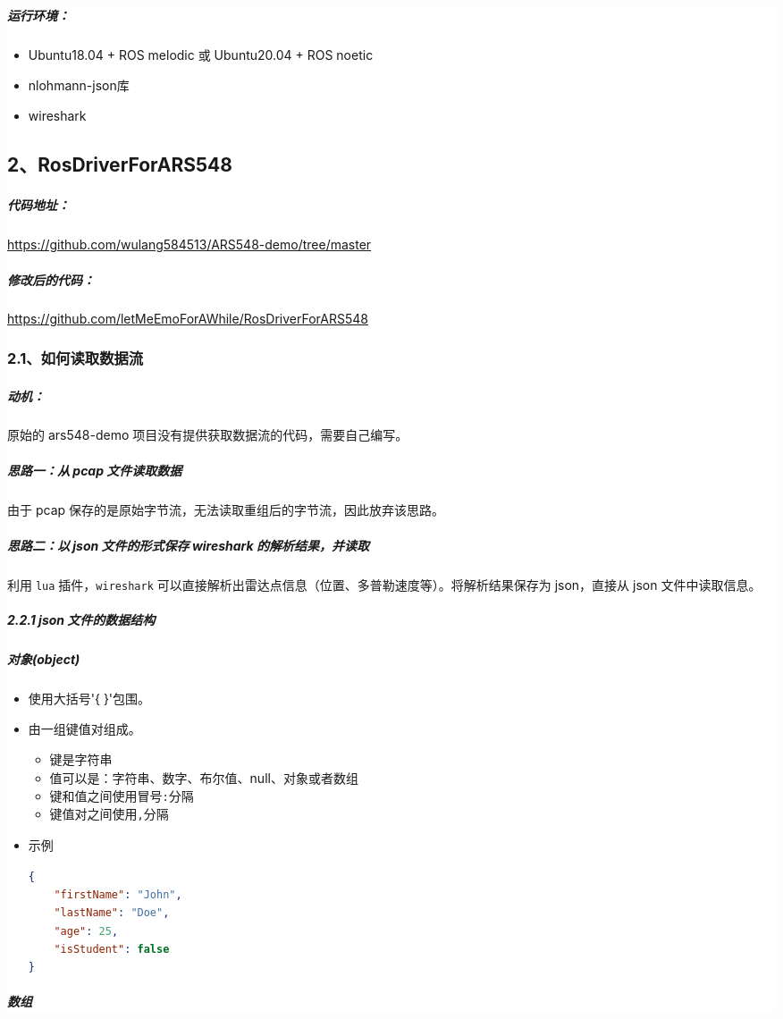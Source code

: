 ##### 运行环境：

- Ubuntu18.04  + ROS melodic 或 Ubuntu20.04 + ROS noetic

- nlohmann-json库
- wireshark

## 2、RosDriverForARS548

##### 代码地址：

https://github.com/wulang584513/ARS548-demo/tree/master

##### 修改后的代码：

https://github.com/letMeEmoForAWhile/RosDriverForARS548

### 2.1、如何读取数据流

##### 动机：

原始的 ars548-demo 项目没有提供获取数据流的代码，需要自己编写。

##### 思路一：从 pcap 文件读取数据

由于 pcap 保存的是原始字节流，无法读取重组后的字节流，因此放弃该思路。

##### 思路二：以 json 文件的形式保存 wireshark 的解析结果，并读取

利用 `lua` 插件，`wireshark` 可以直接解析出雷达点信息（位置、多普勒速度等）。将解析结果保存为 json，直接从 json 文件中读取信息。

##### 2.2.1 json 文件的数据结构

##### 对象(object)

- 使用大括号'{ }'包围。

- 由一组键值对组成。

  - 键是字符串
  - 值可以是：字符串、数字、布尔值、null、对象或者数组
  - 键和值之间使用冒号`:`分隔
  - 键值对之间使用`,`分隔

- 示例

  ```json
  {
      "firstName": "John",
      "lastName": "Doe",
      "age": 25,
      "isStudent": false
  }
  ```

##### 数组

